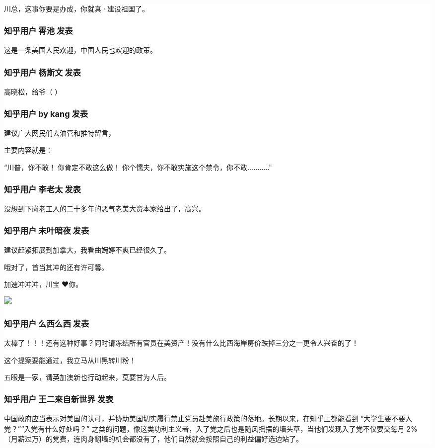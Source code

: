 川总，这事你要是办成，你就真 · 建设祖国了。
    
    
    
    
### 知乎用户 霄池 发表
    
这是一条美国人民欢迎，中国人民也欢迎的政策。
    
    
    
    
### 知乎用户 杨斯文 发表
    
高晓松，给爷（ ）
    
    
    
    
### 知乎用户 by kang 发表
    
建议广大网民们去油管和推特留言，

主要内容就是：

“川普，你不敢！ 你肯定不敢这么做！ 你个懦夫，你不敢实施这个禁令，你不敢..........."
    
    
    
    
### 知乎用户  李老太 发表
    
没想到下岗老工人的二十多年的恶气老美大资本家给出了，高兴。
    
    
    
    
### 知乎用户 末叶暗夜 发表
    
建议赶紧拓展到加拿大，我看曲婉婷不爽已经很久了。

哦对了，首当其冲的还有许可馨。

加速冲冲冲，川宝 ❤️你。

![](https://images.weserv.nl/?url=https%3A//picb.zhimg.com/v2-363d83f10703d42c1f3dd07721fd5df4_r.jpg%3Fsource%3D1940ef5c)
    
    
    
    
### 知乎用户 么西么西 发表
    
太棒了！！！还有这种好事？同时请冻结所有官员在美资产！没有什么比西海岸房价跌掉三分之一更令人兴奋的了！

这个提案要能通过，我立马从川黑转川粉！

五眼是一家，请英加澳新也行动起来，莫要甘为人后。
    
    
    
    
### 知乎用户 王二來自新世界 发表
    
中国政府应当表示对美国的认可，并协助美国切实履行禁止党员赴美旅行政策的落地。长期以来，在知乎上都能看到 “大学生要不要入党？”“入党有什么好处吗？” 之类的问题，像这类功利主义者，入了党之后也是随风摇摆的墙头草，当他们发现入了党不仅要交每月 2%（月薪过万）的党费，连肉身翻墙的机会都没有了，他们自然就会按照自己的利益偏好选边站了。

